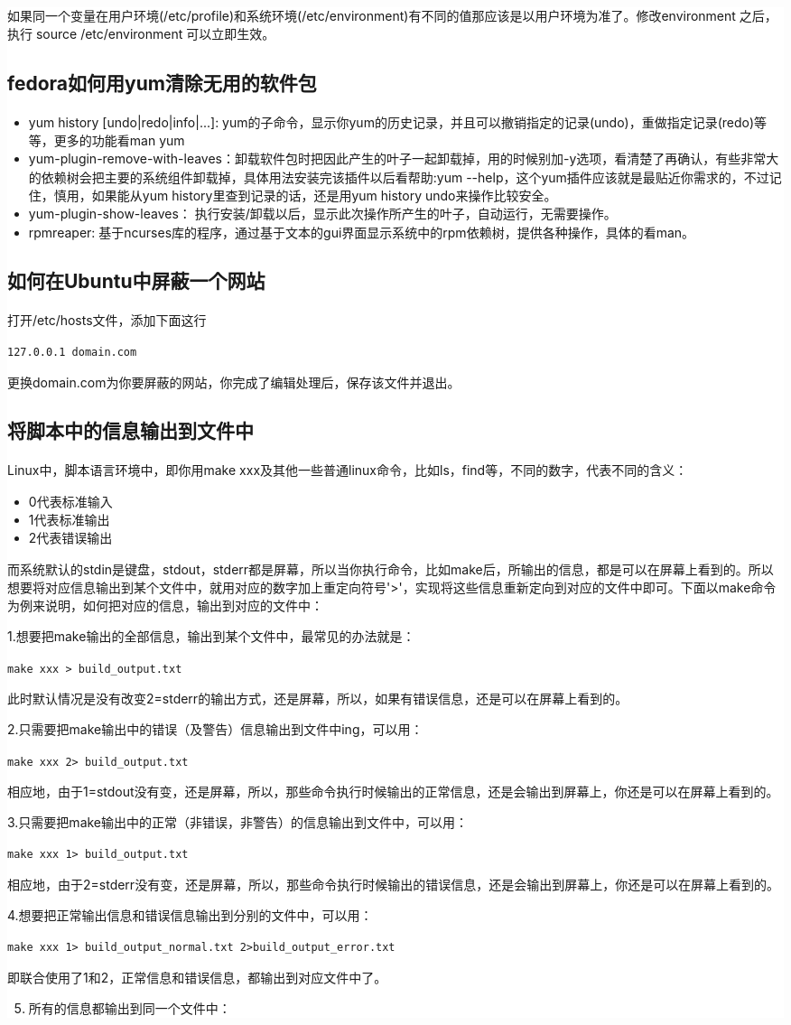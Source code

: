 如果同一个变量在用户环境(/etc/profile)和系统环境(/etc/environment)有不同的值那应该是以用户环境为准了。修改environment 之后，执行 source /etc/environment 可以立即生效。


## fedora如何用yum清除无用的软件包

* yum history [undo|redo|info|...]: yum的子命令，显示你yum的历史记录，并且可以撤销指定的记录(undo)，重做指定记录(redo)等等，更多的功能看man yum
* yum-plugin-remove-with-leaves：卸载软件包时把因此产生的叶子一起卸载掉，用的时候别加-y选项，看清楚了再确认，有些非常大的依赖树会把主要的系统组件卸载掉，具体用法安装完该插件以后看帮助:yum --help，这个yum插件应该就是最贴近你需求的，不过记住，慎用，如果能从yum history里查到记录的话，还是用yum history undo来操作比较安全。
* yum-plugin-show-leaves： 执行安装/卸载以后，显示此次操作所产生的叶子，自动运行，无需要操作。
* rpmreaper: 基于ncurses库的程序，通过基于文本的gui界面显示系统中的rpm依赖树，提供各种操作，具体的看man。


## 如何在Ubuntu中屏蔽一个网站

打开/etc/hosts文件，添加下面这行

    127.0.0.1 domain.com

更换domain.com为你要屏蔽的网站，你完成了编辑处理后，保存该文件并退出。

## 将脚本中的信息输出到文件中

Linux中，脚本语言环境中，即你用make xxx及其他一些普通linux命令，比如ls，find等，不同的数字，代表不同的含义：

* 0代表标准输入
* 1代表标准输出
* 2代表错误输出

而系统默认的stdin是键盘，stdout，stderr都是屏幕，所以当你执行命令，比如make后，所输出的信息，都是可以在屏幕上看到的。所以想要将对应信息输出到某个文件中，就用对应的数字加上重定向符号'>'，实现将这些信息重新定向到对应的文件中即可。下面以make命令为例来说明，如何把对应的信息，输出到对应的文件中：

1.想要把make输出的全部信息，输出到某个文件中，最常见的办法就是：

    make xxx > build_output.txt

此时默认情况是没有改变2=stderr的输出方式，还是屏幕，所以，如果有错误信息，还是可以在屏幕上看到的。

2.只需要把make输出中的错误（及警告）信息输出到文件中ing，可以用：

    make xxx 2> build_output.txt

相应地，由于1=stdout没有变，还是屏幕，所以，那些命令执行时候输出的正常信息，还是会输出到屏幕上，你还是可以在屏幕上看到的。

3.只需要把make输出中的正常（非错误，非警告）的信息输出到文件中，可以用：

    make xxx 1> build_output.txt

相应地，由于2=stderr没有变，还是屏幕，所以，那些命令执行时候输出的错误信息，还是会输出到屏幕上，你还是可以在屏幕上看到的。

4.想要把正常输出信息和错误信息输出到分别的文件中，可以用：

    make xxx 1> build_output_normal.txt 2>build_output_error.txt

即联合使用了1和2，正常信息和错误信息，都输出到对应文件中了。

5. 所有的信息都输出到同一个文件中：
